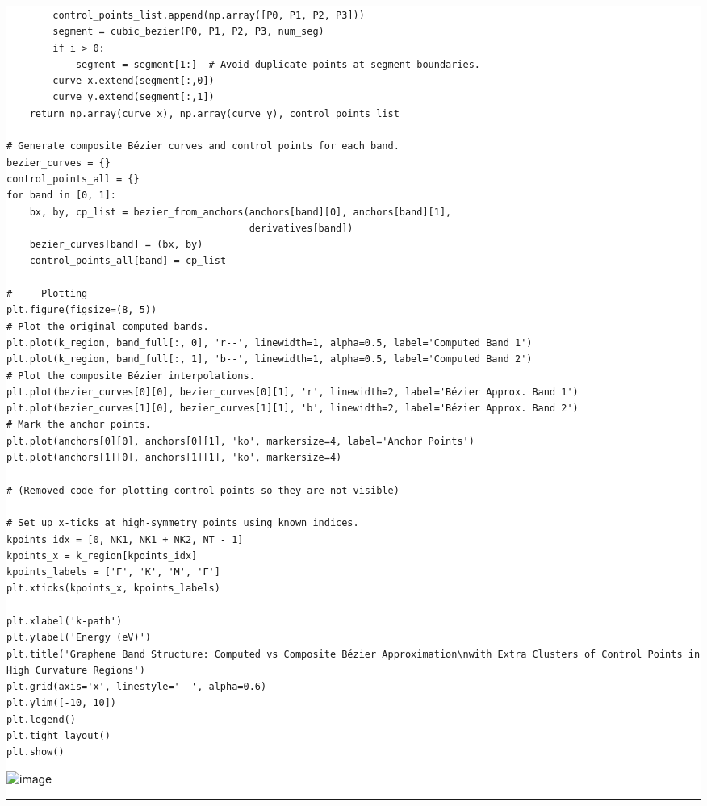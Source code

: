 ```
        control_points_list.append(np.array([P0, P1, P2, P3]))
        segment = cubic_bezier(P0, P1, P2, P3, num_seg)
        if i > 0:
            segment = segment[1:]  # Avoid duplicate points at segment boundaries.
        curve_x.extend(segment[:,0])
        curve_y.extend(segment[:,1])
    return np.array(curve_x), np.array(curve_y), control_points_list

# Generate composite Bézier curves and control points for each band.
bezier_curves = {}
control_points_all = {}
for band in [0, 1]:
    bx, by, cp_list = bezier_from_anchors(anchors[band][0], anchors[band][1],
                                          derivatives[band])
    bezier_curves[band] = (bx, by)
    control_points_all[band] = cp_list

# --- Plotting ---
plt.figure(figsize=(8, 5))
# Plot the original computed bands.
plt.plot(k_region, band_full[:, 0], 'r--', linewidth=1, alpha=0.5, label='Computed Band 1')
plt.plot(k_region, band_full[:, 1], 'b--', linewidth=1, alpha=0.5, label='Computed Band 2')
# Plot the composite Bézier interpolations.
plt.plot(bezier_curves[0][0], bezier_curves[0][1], 'r', linewidth=2, label='Bézier Approx. Band 1')
plt.plot(bezier_curves[1][0], bezier_curves[1][1], 'b', linewidth=2, label='Bézier Approx. Band 2')
# Mark the anchor points.
plt.plot(anchors[0][0], anchors[0][1], 'ko', markersize=4, label='Anchor Points')
plt.plot(anchors[1][0], anchors[1][1], 'ko', markersize=4)

# (Removed code for plotting control points so they are not visible)

# Set up x-ticks at high-symmetry points using known indices.
kpoints_idx = [0, NK1, NK1 + NK2, NT - 1]
kpoints_x = k_region[kpoints_idx]
kpoints_labels = ['Γ', 'K', 'M', 'Γ']
plt.xticks(kpoints_x, kpoints_labels)

plt.xlabel('k-path')
plt.ylabel('Energy (eV)')
plt.title('Graphene Band Structure: Computed vs Composite Bézier Approximation\nwith Extra Clusters of Control Points in High Curvature Regions')
plt.grid(axis='x', linestyle='--', alpha=0.6)
plt.ylim([-10, 10])
plt.legend()
plt.tight_layout()
plt.show()
```
<img width="1580" height="980" alt="image" src="https://github.com/user-attachments/assets/54caf204-bb37-4812-9942-dbc208dc69ef" />

---
